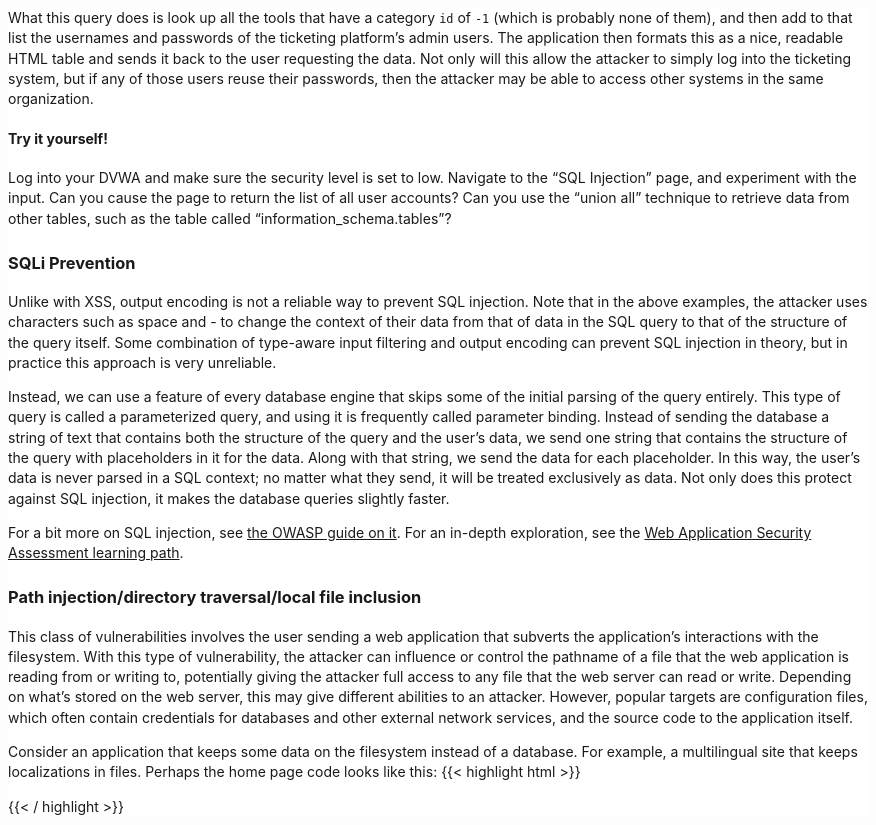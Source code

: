 What this query does is look up all the tools that have a category `id` of `-1` (which is probably none of them), and then add to that list the usernames and passwords of the ticketing platform’s admin users. The application then formats this as a nice, readable HTML table and sends it back to the user requesting the data. Not only will this allow the attacker to simply log into the ticketing system, but if any of those users reuse their passwords, then the attacker may be able to access other systems in the same organization.

#### Try it yourself!

Log into your DVWA and make sure the security level is set to low. Navigate to the “SQL Injection” page, and experiment with the input. Can you cause the page to return the list of all user accounts? Can you use the “union all” technique to retrieve data from other tables, such as the table called “information_schema.tables”?

### SQLi Prevention

Unlike with XSS, output encoding is not a reliable way to prevent SQL injection. Note that in the above examples, the attacker uses characters such as space and - to change the context of their data from that of data in the SQL query to that of the structure of the query itself. Some combination of type-aware input filtering and output encoding can prevent SQL injection in theory, but in practice this approach is very unreliable.

Instead, we can use a feature of every database engine that skips some of the initial parsing of the query entirely. This type of query is called a parameterized query, and using it is frequently called parameter binding. Instead of sending the database a string of text that contains both the structure of the query and the user’s data, we send one string that contains the structure of the query with placeholders in it for the data. Along with that string, we send the data for each placeholder. In this way, the user’s data is never parsed in a SQL context; no matter what they send, it will be treated exclusively as data. Not only does this protect against SQL injection, it makes the database queries slightly faster.

For a bit more on SQL injection, see [the OWASP guide on it](https://owasp.org/www-community/attacks/SQL_Injection). For an in-depth exploration, see the [Web Application Security Assessment learning path](/en/learning-path/5/).

### Path injection/directory traversal/local file inclusion

This class of vulnerabilities involves the user sending a web application that subverts the application’s interactions with the filesystem. With this type of vulnerability, the attacker can influence or control the pathname of a file that the web application is reading from or writing to, potentially giving the attacker full access to any file that the web server can read or write. Depending on what’s stored on the web server, this may give different abilities to an attacker. However, popular targets are configuration files, which often contain credentials for databases and other external network services, and the source code to the application itself.

Consider an application that keeps some data on the filesystem instead of a database. For example, a multilingual site that keeps localizations in files. Perhaps the home page code looks like this:
{{< highlight html >}}
<?
function localize($content, $lang) {
	return fread("../config/lang/"+$lang+"/"+$content);
}
?>
<html>
<head><title><?= localize($_GET("pg")+".title",$_GET("hl"))?></title></head>
<body><?= localize($_GET("pg"), $_GET("hl"))?></body>
</html>
{{< / highlight >}}
